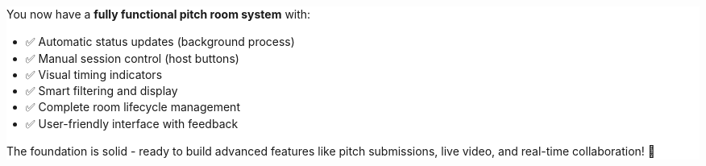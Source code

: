 You now have a **fully functional pitch room system** with:
- ✅ Automatic status updates (background process)
- ✅ Manual session control (host buttons)
- ✅ Visual timing indicators
- ✅ Smart filtering and display
- ✅ Complete room lifecycle management
- ✅ User-friendly interface with feedback

The foundation is solid - ready to build advanced features like pitch submissions, live video, and real-time collaboration! 🚀
